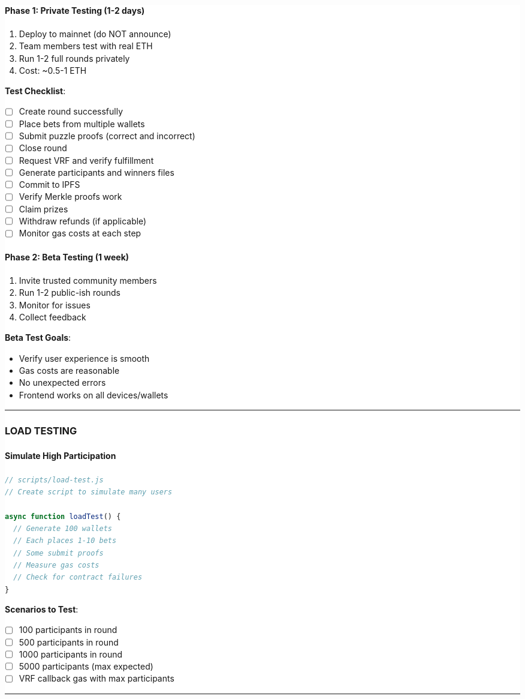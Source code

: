 #### Phase 1: Private Testing (1-2 days)
1. Deploy to mainnet (do NOT announce)
2. Team members test with real ETH
3. Run 1-2 full rounds privately
4. Cost: ~0.5-1 ETH

**Test Checklist**:
- [ ] Create round successfully
- [ ] Place bets from multiple wallets
- [ ] Submit puzzle proofs (correct and incorrect)
- [ ] Close round
- [ ] Request VRF and verify fulfillment
- [ ] Generate participants and winners files
- [ ] Commit to IPFS
- [ ] Verify Merkle proofs work
- [ ] Claim prizes
- [ ] Withdraw refunds (if applicable)
- [ ] Monitor gas costs at each step

#### Phase 2: Beta Testing (1 week)
1. Invite trusted community members
2. Run 1-2 public-ish rounds
3. Monitor for issues
4. Collect feedback

**Beta Test Goals**:
- Verify user experience is smooth
- Gas costs are reasonable
- No unexpected errors
- Frontend works on all devices/wallets

---

### LOAD TESTING

#### Simulate High Participation
```javascript
// scripts/load-test.js
// Create script to simulate many users

async function loadTest() {
  // Generate 100 wallets
  // Each places 1-10 bets
  // Some submit proofs
  // Measure gas costs
  // Check for contract failures
}
```

**Scenarios to Test**:
- [ ] 100 participants in round
- [ ] 500 participants in round
- [ ] 1000 participants in round
- [ ] 5000 participants (max expected)
- [ ] VRF callback gas with max participants

---